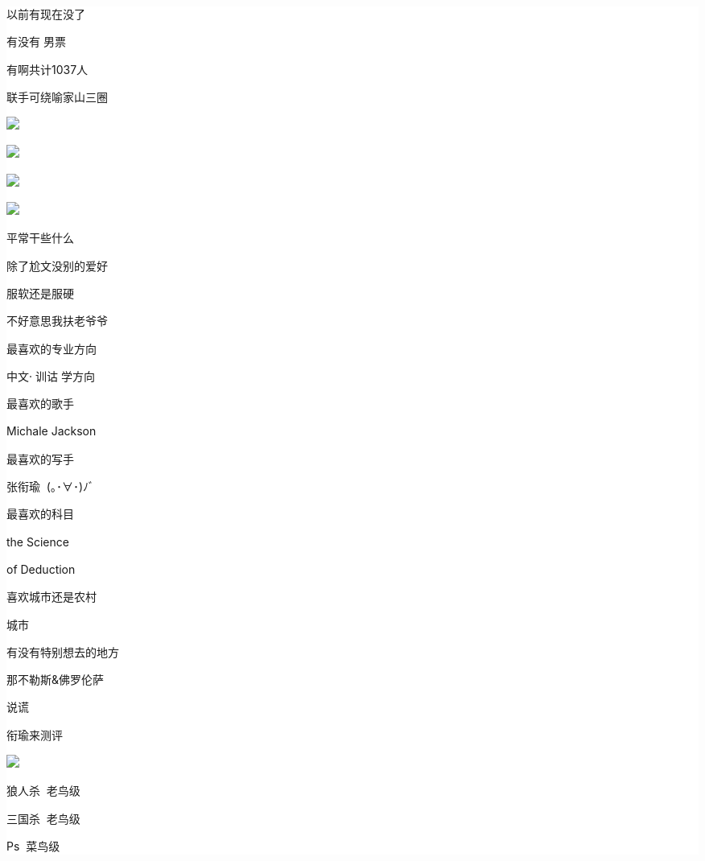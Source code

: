 以前有现在没了

有没有 男票

有啊共计1037人

联手可绕喻家山三圈

![](./images/img_004.jpeg)

![](./images/img_005.png)

![](./images/img_006.gif)

![](./images/img_007.jpeg)

平常干些什么

除了尬文没别的爱好

服软还是服硬

不好意思我扶老爷爷

最喜欢的专业方向

中文· 训诂 学方向

最喜欢的歌手

Michale Jackson

最喜欢的写手

张衔瑜  (｡･∀･)ﾉﾞ

最喜欢的科目

the Science

of Deduction

喜欢城市还是农村

城市

有没有特别想去的地方

那不勒斯&佛罗伦萨

说谎

衔瑜来测评

![](./images/img_008.jpeg)

狼人杀  老鸟级

三国杀  老鸟级

Ps  菜鸟级
